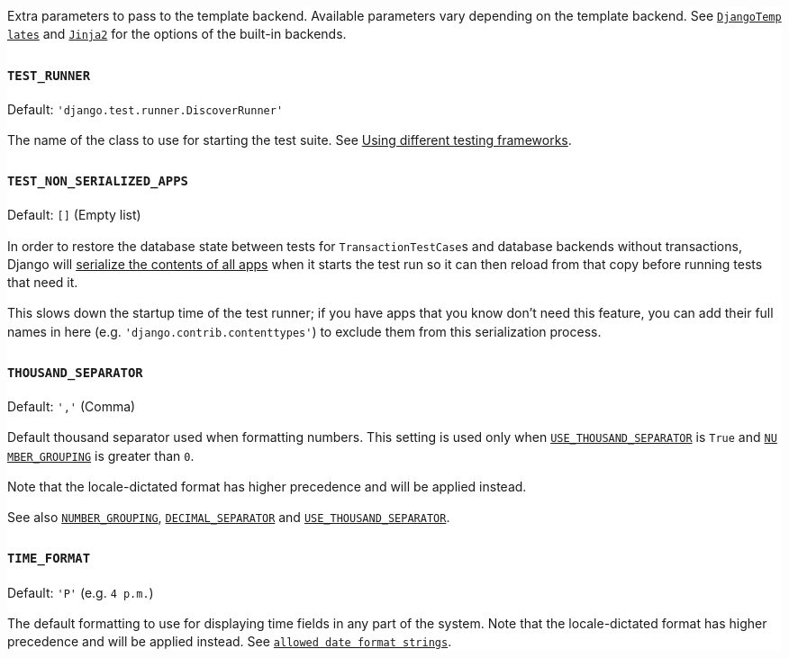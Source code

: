 Extra parameters to pass to the template backend. Available parameters vary
depending on the template backend. See
[`DjangoTemplates`](../topics/templates.md#django.template.backends.django.DjangoTemplates) and
[`Jinja2`](../topics/templates.md#django.template.backends.jinja2.Jinja2) for the options of the
built-in backends.

<a id="std-setting-TEST_RUNNER"></a>

### `TEST_RUNNER`

Default: `'django.test.runner.DiscoverRunner'`

The name of the class to use for starting the test suite. See
[Using different testing frameworks](../topics/testing/advanced.md#other-testing-frameworks).

<a id="std-setting-TEST_NON_SERIALIZED_APPS"></a>

### `TEST_NON_SERIALIZED_APPS`

Default: `[]` (Empty list)

In order to restore the database state between tests for
`TransactionTestCase`s and database backends without transactions, Django
will [serialize the contents of all apps](../topics/testing/overview.md#test-case-serialized-rollback)
when it starts the test run so it can then reload from that copy before running
tests that need it.

This slows down the startup time of the test runner; if you have apps that
you know don’t need this feature, you can add their full names in here (e.g.
`'django.contrib.contenttypes'`) to exclude them from this serialization
process.

<a id="std-setting-THOUSAND_SEPARATOR"></a>

### `THOUSAND_SEPARATOR`

Default: `','` (Comma)

Default thousand separator used when formatting numbers. This setting is
used only when [`USE_THOUSAND_SEPARATOR`](#std-setting-USE_THOUSAND_SEPARATOR) is `True` and
[`NUMBER_GROUPING`](#std-setting-NUMBER_GROUPING) is greater than `0`.

Note that the locale-dictated format has higher precedence and will be applied
instead.

See also [`NUMBER_GROUPING`](#std-setting-NUMBER_GROUPING), [`DECIMAL_SEPARATOR`](#std-setting-DECIMAL_SEPARATOR) and
[`USE_THOUSAND_SEPARATOR`](#std-setting-USE_THOUSAND_SEPARATOR).

<a id="std-setting-TIME_FORMAT"></a>

### `TIME_FORMAT`

Default: `'P'` (e.g. `4 p.m.`)

The default formatting to use for displaying time fields in any part of the
system. Note that the locale-dictated format has higher precedence and will be
applied instead. See [`allowed date format strings`](templates/builtins.md#std-templatefilter-date).
